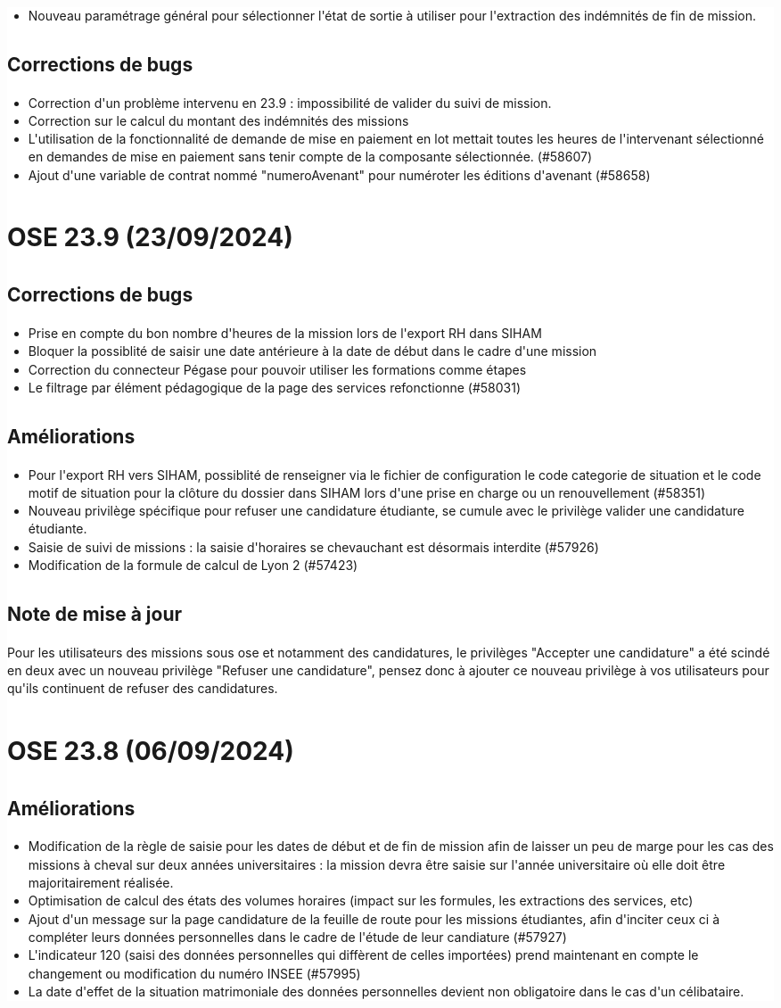 * Nouveau paramétrage général pour sélectionner l'état de sortie à utiliser pour l'extraction des indémnités de fin de mission.


## Corrections de bugs

* Correction d'un problème intervenu en 23.9 : impossibilité de valider du suivi de mission.
* Correction sur le calcul du montant des indémnités des missions
* L'utilisation de la fonctionnalité de demande de mise en paiement en lot mettait toutes les heures de l'intervenant sélectionné en demandes de mise en paiement sans tenir compte de la composante sélectionnée. (#58607)
* Ajout d'une variable de contrat nommé "numeroAvenant" pour numéroter les éditions d'avenant (#58658)



# OSE 23.9 (23/09/2024)

## Corrections de bugs

* Prise en compte du bon nombre d'heures de la mission lors de l'export RH dans SIHAM
* Bloquer la possiblité de saisir une date antérieure à la date de début dans le cadre d'une mission
* Correction du connecteur Pégase pour pouvoir utiliser les formations comme étapes
* Le filtrage par élément pédagogique de la page des services refonctionne (#58031)

## Améliorations

* Pour l'export RH vers SIHAM, possiblité de renseigner via le fichier de configuration le code categorie de situation et le code motif de situation pour la clôture du dossier dans SIHAM lors d'une prise en charge ou un renouvellement (#58351)
* Nouveau privilège spécifique pour refuser une candidature étudiante, se cumule avec le privilège valider une candidature étudiante.
* Saisie de suivi de missions : la saisie d'horaires se chevauchant est désormais interdite (#57926)
* Modification de la formule de calcul de Lyon 2 (#57423)

## Note de mise à jour

Pour les utilisateurs des missions sous ose et notamment des candidatures, le privilèges "Accepter une candidature" a été scindé en deux avec un nouveau privilège "Refuser une candidature", pensez donc à ajouter ce nouveau privilège à vos utilisateurs pour qu'ils continuent de refuser des candidatures.

# OSE 23.8 (06/09/2024)

## Améliorations

* Modification de la règle de saisie pour les dates de début et de fin de mission afin de laisser un peu de marge pour les cas des missions à cheval sur deux années universitaires : la mission devra être saisie sur l'année universitaire où elle doit être majoritairement réalisée.
* Optimisation de calcul des états des volumes horaires (impact sur les formules, les extractions des services, etc)
* Ajout d'un message sur la page candidature de la feuille de route pour les missions étudiantes, afin d'inciter ceux ci à compléter leurs données personnelles dans le cadre de l'étude de leur candiature (#57927)
* L'indicateur 120 (saisi des données personnelles qui diffèrent de celles importées) prend maintenant en compte le changement ou modification du numéro INSEE (#57995)
* La date d'effet de la situation matrimoniale des données personnelles devient non obligatoire dans le cas d'un célibataire.
